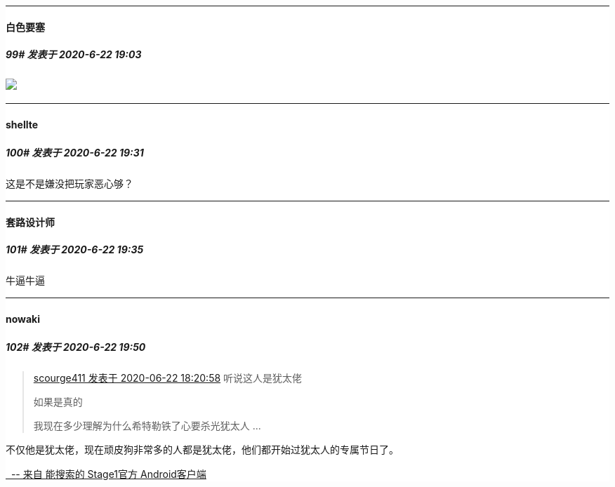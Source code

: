 

-----

####  白色要塞  
##### 99#       发表于 2020-6-22 19:03



<img src="https://p.sda1.dev/0/787b244ba6796e73619a160f3f666717/3f66d27e3109faef.jpg" referrerpolicy="no-referrer">







-----

####  shellte  
##### 100#       发表于 2020-6-22 19:31




这是不是嫌没把玩家恶心够？







-----

####  套路设计师  
##### 101#       发表于 2020-6-22 19:35




牛逼牛逼







-----

####  nowaki  
##### 102#       发表于 2020-6-22 19:50



<blockquote><a href="httphttps://bbs.saraba1st.com/2b/forum.php?mod=redirect&amp;goto=findpost&amp;pid=47907127&amp;ptid=1943227" target="_blank">scourge411 发表于 2020-06-22 18:20:58</a>
听说这人是犹太佬

如果是真的

我现在多少理解为什么希特勒铁了心要杀光犹太人 ...</blockquote>不仅他是犹太佬，现在顽皮狗非常多的人都是犹太佬，他们都开始过犹太人的专属节日了。

[  -- 来自 能搜索的 Stage1官方 Android客户端](https://www.coolapk.com/apk/140634)


